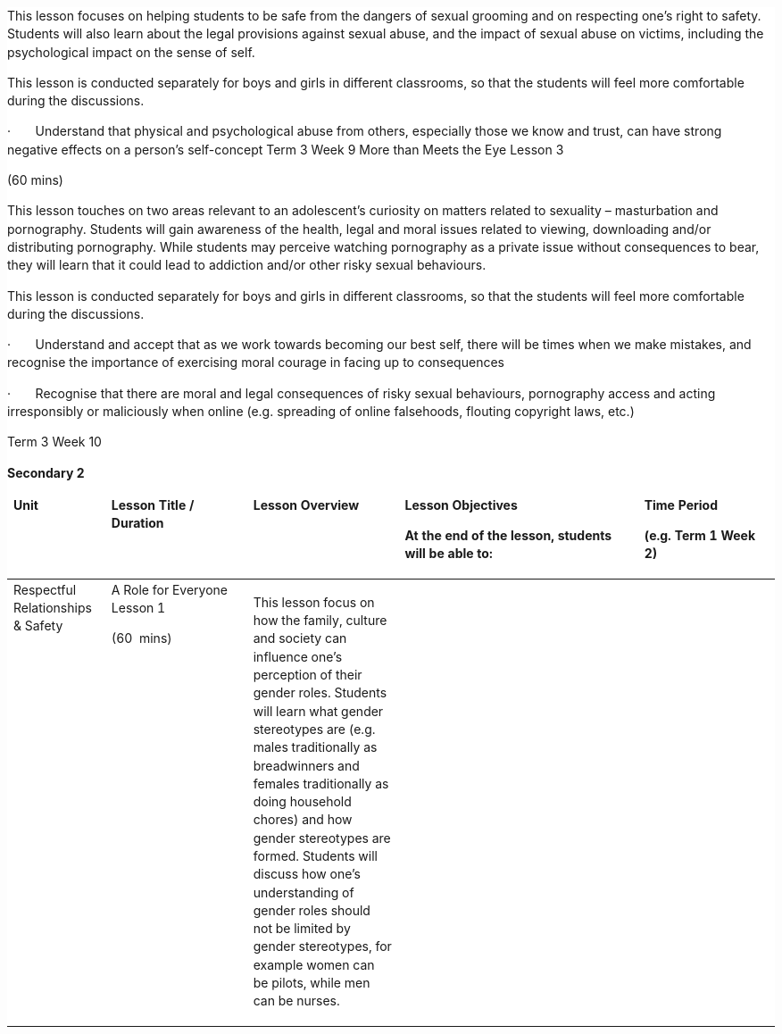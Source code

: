 <p>This lesson focuses on helping students to be safe from the dangers of sexual grooming and on respecting one’s right to safety. Students will also learn about the legal provisions against sexual abuse, and the impact of sexual abuse on victims, including the psychological impact on the sense of self. 

This lesson is conducted separately for boys and girls in different classrooms, so that the students will feel more comfortable during the discussions.

</p></td>
<td width="300">·&nbsp;&nbsp;&nbsp;&nbsp;&nbsp;&nbsp; Understand that physical and psychological abuse from others, especially those we know and trust, can have strong negative effects on a person’s self-concept</td>
<td width="165">Term 3 Week 9</td>
</tr>
<tr>
<td width="170">More than Meets the Eye
Lesson 3 <p></p>
<p>(60 mins)</p></td>
	<td width="183">
<p>This lesson touches on two areas relevant to an adolescent’s curiosity on matters related to sexuality – masturbation and pornography. Students will gain awareness of the health, legal and moral issues related to viewing, downloading and/or distributing pornography. While students may perceive watching pornography as a private issue without consequences to bear, they will learn that it could lead to addiction and/or other risky sexual behaviours. 

This lesson is conducted separately for boys and girls in different classrooms, so that the students will feel more comfortable during the discussions.

</p></td>
<td width="300">·&nbsp;&nbsp;&nbsp;&nbsp;&nbsp;&nbsp; Understand and accept that as we work towards becoming our best self, there will be times when we make mistakes, and recognise the importance of exercising moral courage in facing up to consequences<p></p>
<p>·&nbsp;&nbsp;&nbsp;&nbsp;&nbsp;&nbsp; Recognise that there are moral and legal consequences of risky sexual behaviours, pornography access and acting irresponsibly or maliciously when online (e.g. spreading of online falsehoods, flouting copyright laws, etc.)</p></td>
<td width="165">Term 3 Week 10</td>
</tr>
</tbody>
</table></div>

**Secondary 2**

<div class="table-responsive"><table width="0">
<thead>
<tr>
<td width="112"><strong>Unit</strong></td>
<td width="170"><strong>Lesson Title / Duration</strong></td>
	<td width="183"><strong>Lesson Overview</strong></td>
<td width="300"><strong>Lesson Objectives</strong><p></p>
<p><strong>At the end of the lesson, students will be able to:</strong></p></td>
<td width="163"><strong>Time Period</strong><p></p>
<p><strong>(e.g. Term 1 Week 2)</strong></p></td>
</tr>
</thead>
<tbody>
<tr>
<td rowspan="3" width="112">Respectful Relationships &amp; Safety</td>
<td width="170">A Role for Everyone 
Lesson 1<p></p>
<p>(60&nbsp; mins)</p></td>
	<td width="183">
<p>This lesson focus on how the family, culture and society can influence one’s perception of their gender roles. Students will learn what gender stereotypes are (e.g. males traditionally as breadwinners and females traditionally as doing household chores) and how gender stereotypes are formed.  Students will discuss how one’s understanding of gender roles should not be limited by gender stereotypes, for example women can be pilots, while men can be nurses.

